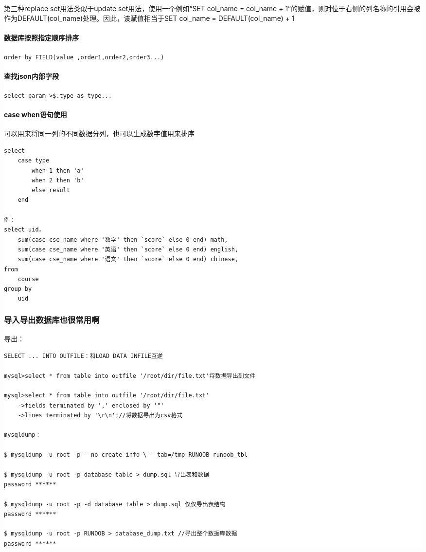 第三种replace set用法类似于update set用法，使用一个例如“SET col_name = col_name + 1”的赋值，则对位于右侧的列名称的引用会被作为DEFAULT(col_name)处理。因此，该赋值相当于SET col_name = DEFAULT(col_name) + 1

#### 数据库按照指定顺序排序

    order by FIELD(value ,order1,order2,order3...)

#### 查找json内部字段

    select param->$.type as type...

#### case when语句使用

可以用来将同一列的不同数据分列，也可以生成数字值用来排序

    select 
        case type
            when 1 then 'a'
            when 2 then 'b'
            else result
        end

    例：
    select uid，
        sum(case cse_name where '数学' then `score` else 0 end) math,
        sum(case cse_name where '英语' then `score` else 0 end) english,
        sum(case cse_name where '语文' then `score` else 0 end) chinese,
    from
        course
    group by 
        uid


### 导入导出数据库也很常用啊

导出：
    
    SELECT ... INTO OUTFILE：和LOAD DATA INFILE互逆

    mysql>select * from table into outfile '/root/dir/file.txt'将数据导出到文件

    mysql>select * from table into outfile '/root/dir/file.txt'
        ->fields terminated by ',' enclosed by '"'
        ->lines terminated by '\r\n';//将数据导出为csv格式

    mysqldump：

    $ mysqldump -u root -p --no-create-info \ --tab=/tmp RUNOOB runoob_tbl

    $ mysqldump -u root -p database table > dump.sql 导出表和数据
    password ******

    $ mysqldump -u root -p -d database table > dump.sql 仅仅导出表结构
    password ******

    $ mysqldump -u root -p RUNOOB > database_dump.txt //导出整个数据库数据
    password ******
